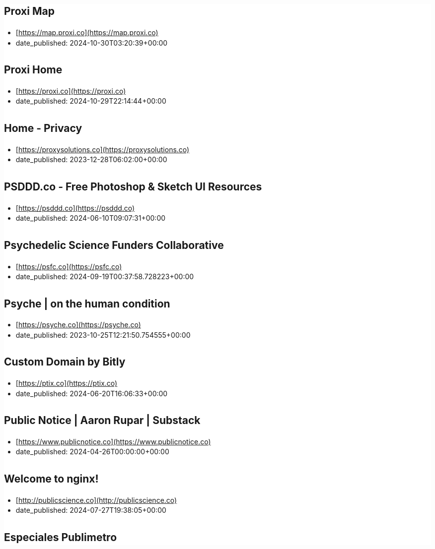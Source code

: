 ## Proxi Map
 - [https://map.proxi.co](https://map.proxi.co)
 - date_published: 2024-10-30T03:20:39+00:00

 ## Proxi Home
 - [https://proxi.co](https://proxi.co)
 - date_published: 2024-10-29T22:14:44+00:00

 ## Home - Privacy
 - [https://proxysolutions.co](https://proxysolutions.co)
 - date_published: 2023-12-28T06:02:00+00:00

 ## PSDDD.co - Free Photoshop & Sketch UI Resources
 - [https://psddd.co](https://psddd.co)
 - date_published: 2024-06-10T09:07:31+00:00

 ## Psychedelic Science Funders Collaborative
 - [https://psfc.co](https://psfc.co)
 - date_published: 2024-09-19T00:37:58.728223+00:00

 ## Psyche | on the human condition
 - [https://psyche.co](https://psyche.co)
 - date_published: 2023-10-25T12:21:50.754555+00:00

 ## Custom Domain by Bitly
 - [https://ptix.co](https://ptix.co)
 - date_published: 2024-06-20T16:06:33+00:00

 ## Public Notice | Aaron Rupar | Substack
 - [https://www.publicnotice.co](https://www.publicnotice.co)
 - date_published: 2024-04-26T00:00:00+00:00

 ## Welcome to nginx!
 - [http://publicscience.co](http://publicscience.co)
 - date_published: 2024-07-27T19:38:05+00:00

 ## Especiales Publimetro

